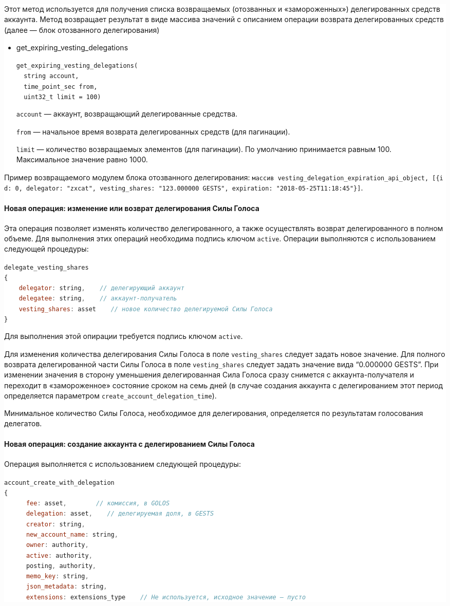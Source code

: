 Этот метод используется для получения списка возвращаемых \(отозванных и «замороженных»\) делегированных средств аккаунта. Метод возвращает результат в виде массива значений с описанием операции возврата делегированных средств \(далее — блок отозванного делегирования\)

* get\_expiring\_vesting\_delegations

  ```text
  get_expiring_vesting_delegations(
    string account,
    time_point_sec from,
    uint32_t limit = 100)
  ```

  `account` — аккаунт, возвращающий делегированные средства.  

  `from` — начальное время возврата делегированных средств \(для пагинации\).  

  `limit` — количество возвращаемых элементов \(для пагинации\). По умолчанию принимается равным 100. Максимальное значение равно 1000.  

Пример возвращаемого модулем блока отозванного делегирования: `массив vesting_delegation_expiration_api_object, [{id: 0, delegator: "zxcat", vesting_shares: "123.000000 GESTS", expiration: "2018-05-25T11:18:45"}]`.

#### Новая операция: изменение или возврат делегирования Силы Голоса

Эта операция позволяет изменять количество делегированного, а также осуществлять возврат делегированного в полном объеме. Для выполнения этих операций необходима подпись ключом `active`. Операции выполняются с использованием следующей процедуры:

```javascript
delegate_vesting_shares
{
    delegator: string,    // делегирующий аккаунт
    delegatee: string,    // аккаунт-получатель
    vesting_shares: asset    // новое количество делегируемой Силы Голоса
}
```

Для выполнения этой опирации требуется подпись ключом `active`.

Для изменения количества делегирования Силы Голоса в поле `vesting_shares` следует задать новое значение. Для полного возврата делегированной части Силы Голоса в поле `vesting_shares` следует задать значение вида “0.000000 GESTS”. При изменении значения в сторону уменьшения делегированная Сила Голоса сразу снимется с аккаунта-получателя и переходит в «замороженное» состояние сроком на семь дней \(в случае создания аккаунта с делегированием этот период определяется параметром `create_account_delegation_time`\).

Минимальное количество Силы Голоса, необходимое для делегирования, определяется по результатам голосования делегатов.

#### Новая операция: создание аккаунта с делегированием Силы Голоса

Операция выполняется с использованием следующей процедуры:

```javascript
account_create_with_delegation
{
      fee: asset,        // комиссия, в GOLOS
      delegation: asset,    // делегируемая доля, в GESTS
      creator: string,        
      new_account_name: string,
      owner: authority,
      active: authority,
      posting, authority,
      memo_key: string,
      json_metadata: string,
      extensions: extensions_type    // Не используется, исходное значение — пусто
```